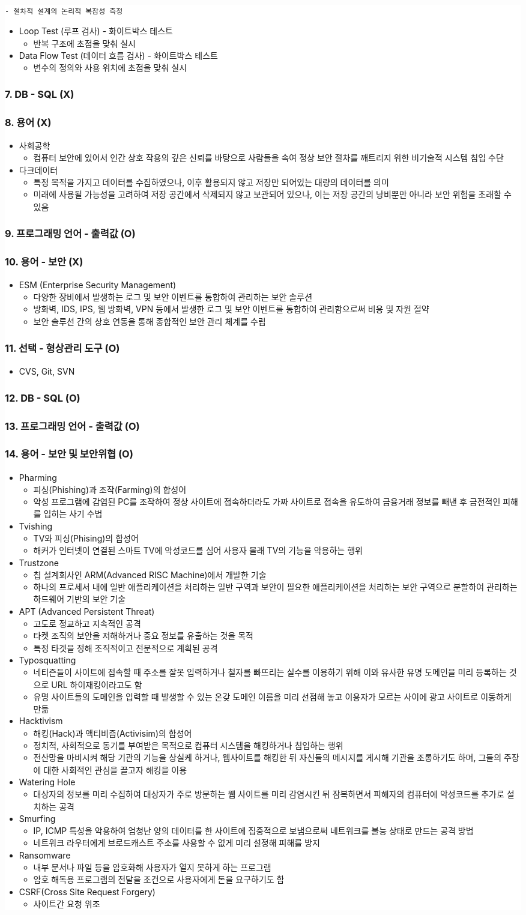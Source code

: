     - 절차적 설계의 논리적 복잡성 측정
- Loop Test (루프 검사) - 화이트박스 테스트
    - 반복 구조에 초점을 맞춰 실시
- Data Flow Test (데이터 흐름 검사) - 화이트박스 테스트
    - 변수의 정의와 사용 위치에 초점을 맞춰 실시

### 7. DB - SQL (X)

### 8. 용어 (X)
- 사회공학
    - 컴퓨터 보안에 있어서 인간 상호 작용의 깊은 신뢰를 바탕으로 사람들을 속여 정상 보안 절차를 깨트리지 위한 비기술적 시스템 침입 수단
- 다크데이터
    - 특정 목적을 가지고 데이터를 수집하였으나, 이후 활용되지 않고 저장만 되어있는 대량의 데이터를 의미
    - 미래에 사용될 가능성을 고려하여 저장 공간에서 삭제되지 않고 보관되어 있으나, 이는 저장 공간의 낭비뿐만 아니라 보안 위험을 초래할 수 있음

### 9. 프로그래밍 언어 - 출력값 (O)

### 10. 용어 - 보안 (X)
- ESM (Enterprise Security Management)
    - 다양한 장비에서 발생하는 로그 및 보안 이벤트를 통합하여 관리하는 보안 솔루션
    - 방화벽, IDS, IPS, 웹 방화벽, VPN 등에서 발생한 로그 및 보안 이벤트를 통합하여 관리함으로써 비용 및 자원 절약
    - 보안 솔루션 간의 상호 연동을 통해 종합적인 보안 관리 체계를 수립

### 11. 선택 - 형상관리 도구 (O)
- CVS, Git, SVN

### 12. DB - SQL (O)

### 13. 프로그래밍 언어 - 출력값 (O)

### 14. 용어 - 보안 및 보안위협 (O)
- Pharming
    - 피싱(Phishing)과 조작(Farming)의 합성어
    - 악성 프로그램에 감염된 PC를 조작하여 정상 사이트에 접속하더라도 가짜 사이트로 접속을 유도하여 금융거래 정보를 빼낸 후 금전적인 피해를 입히는 사기 수법
- Tvishing
    - TV와 피싱(Phising)의 합성어
    - 해커가 인터넷이 연결된 스마트 TV에 악성코드를 심어 사용자 몰래 TV의 기능을 악용하는 행위
- Trustzone
    - 칩 설계회사인 ARM(Advanced RISC Machine)에서 개발한 기술
    - 하나의 프로세서 내에 일반 애플리케이션을 처리하는 일반 구역과 보안이 필요한 애플리케이션을 처리하는 보안 구역으로 분할하여 관리하는 하드웨어 기반의 보안 기술
- APT (Advanced Persistent Threat)
    - 고도로 정교하고 지속적인 공격
    - 타켓 조직의 보안을 저해하거나 중요 정보를 유출하는 것을 목적
    - 특정 타겟을 정해 조직적이고 전문적으로 계획된 공격
- Typosquatting
    - 네티즌들이 사이트에 접속할 때 주소를 잘못 입력하거나 철자를 빠뜨리는 실수를 이용하기 위해 이와 유사한 유명 도메인을 미리 등록하는 것으로 URL 하이재킹이라고도 함
    - 유명 사이트들의 도메인을 입력할 때 발생할 수 있는 온갖 도메인 이름을 미리 선점해 놓고 이용자가 모르는 사이에 광고 사이트로 이동하게 만듦
- Hacktivism
    - 해킹(Hack)과 액티비즘(Activisim)의 합성어
    - 정치적, 사회적으로 동기를 부여받은 목적으로 컴퓨터 시스템을 해킹하거나 침입하는 행위
    - 전산망을 마비시켜 해당 기관의 기능을 상실케 하거나, 웹사이트를 해킹한 뒤 자신들의 메시지를 게시해 기관을 조롱하기도 하며, 그들의 주장에 대한 사회적인 관심을 끌고자 해킹을 이용
- Watering Hole
    - 대상자의 정보를 미리 수집하여 대상자가 주로 방문하는 웹 사이트를 미리 감염시킨 뒤 잠복하면서 피해자의 컴퓨터에 악성코드를 추가로 설치하는 공격
- Smurfing
    - IP, ICMP 특성을 악용하여 엄청난 양의 데이터를 한 사이트에 집중적으로 보냄으로써 네트워크를 불능 상태로 만드는 공격 방법
    - 네트워크 라우터에게 브로드캐스트 주소를 사용할 수 없게 미리 설정해 피해를 방지
- Ransomware
    - 내부 문서나 파일 등을 암호화해 사용자가 열지 못하게 하는 프로그램
    - 암호 해독용 프로그램의 전달을 조건으로 사용자에게 돈을 요구하기도 함
- CSRF(Cross Site Request Forgery)
    - 사이트간 요청 위조